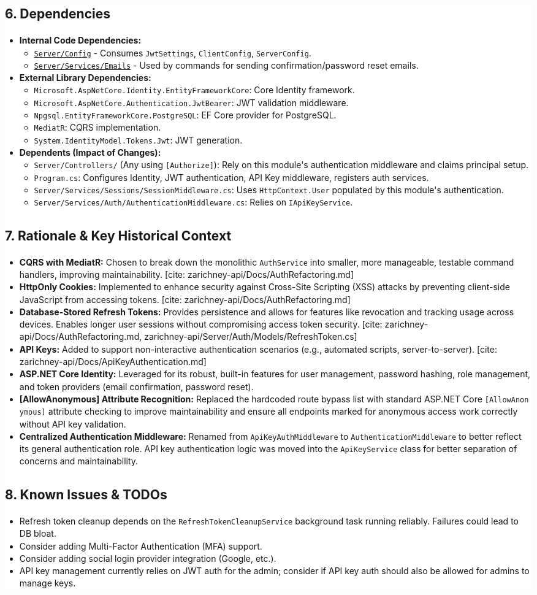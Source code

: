 ## 6. Dependencies

* **Internal Code Dependencies:**
    * [`Server/Config`](../../Config/README.md) - Consumes `JwtSettings`, `ClientConfig`, `ServerConfig`.
    * [`Server/Services/Emails`](../Emails/README.md) - Used by commands for sending confirmation/password reset emails.
* **External Library Dependencies:**
    * `Microsoft.AspNetCore.Identity.EntityFrameworkCore`: Core Identity framework.
    * `Microsoft.AspNetCore.Authentication.JwtBearer`: JWT validation middleware.
    * `Npgsql.EntityFrameworkCore.PostgreSQL`: EF Core provider for PostgreSQL.
    * `MediatR`: CQRS implementation.
    * `System.IdentityModel.Tokens.Jwt`: JWT generation.
* **Dependents (Impact of Changes):**
    * `Server/Controllers/` (Any using `[Authorize]`): Rely on this module's authentication middleware and claims principal setup.
    * `Program.cs`: Configures Identity, JWT authentication, API Key middleware, registers auth services.
    * `Server/Services/Sessions/SessionMiddleware.cs`: Uses `HttpContext.User` populated by this module's authentication.
    * `Server/Services/Auth/AuthenticationMiddleware.cs`: Relies on `IApiKeyService`.

## 7. Rationale & Key Historical Context

* **CQRS with MediatR:** Chosen to break down the monolithic `AuthService` into smaller, more manageable, testable command handlers, improving maintainability. [cite: zarichney-api/Docs/AuthRefactoring.md]
* **HttpOnly Cookies:** Implemented to enhance security against Cross-Site Scripting (XSS) attacks by preventing client-side JavaScript from accessing tokens. [cite: zarichney-api/Docs/AuthRefactoring.md]
* **Database-Stored Refresh Tokens:** Provides persistence and allows for features like revocation and tracking usage across devices. Enables longer user sessions without compromising access token security. [cite: zarichney-api/Docs/AuthRefactoring.md, zarichney-api/Server/Auth/Models/RefreshToken.cs]
* **API Keys:** Added to support non-interactive authentication scenarios (e.g., automated scripts, server-to-server). [cite: zarichney-api/Docs/ApiKeyAuthentication.md]
* **ASP.NET Core Identity:** Leveraged for its robust, built-in features for user management, password hashing, role management, and token providers (email confirmation, password reset).
* **[AllowAnonymous] Attribute Recognition:** Replaced the hardcoded route bypass list with standard ASP.NET Core `[AllowAnonymous]` attribute checking to improve maintainability and ensure all endpoints marked for anonymous access work correctly without API key validation.
* **Centralized Authentication Middleware:** Renamed from `ApiKeyAuthMiddleware` to `AuthenticationMiddleware` to better reflect its general authentication role. API key authentication logic was moved into the `ApiKeyService` class for better separation of concerns and maintainability.

## 8. Known Issues & TODOs

* Refresh token cleanup depends on the `RefreshTokenCleanupService` background task running reliably. Failures could lead to DB bloat.
* Consider adding Multi-Factor Authentication (MFA) support.
* Consider adding social login provider integration (Google, etc.).
* API key management currently relies on JWT auth for the admin; consider if API key auth should also be allowed for admins to manage keys.
